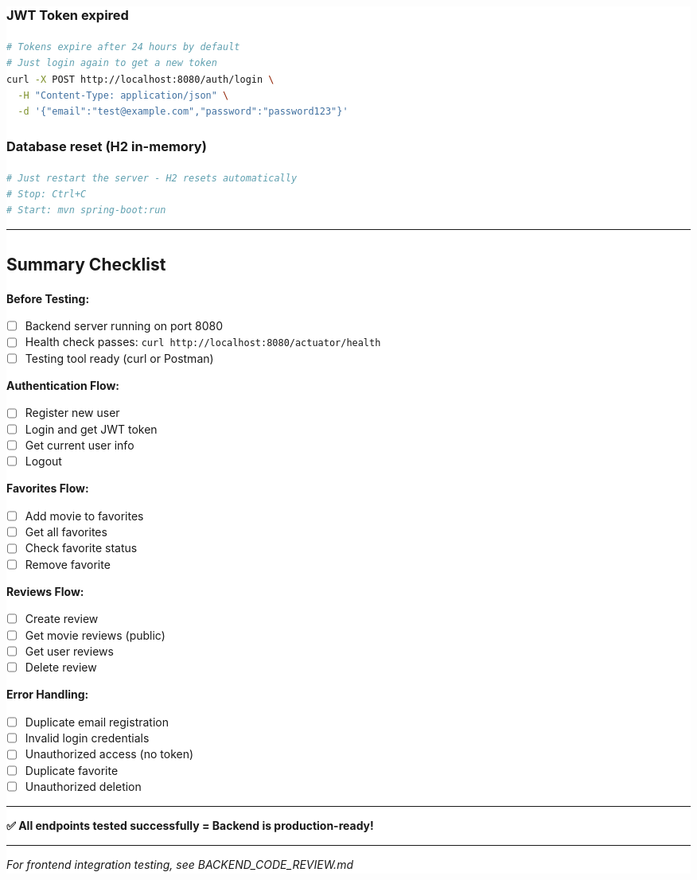 ### JWT Token expired
```bash
# Tokens expire after 24 hours by default
# Just login again to get a new token
curl -X POST http://localhost:8080/auth/login \
  -H "Content-Type: application/json" \
  -d '{"email":"test@example.com","password":"password123"}'
```

### Database reset (H2 in-memory)
```bash
# Just restart the server - H2 resets automatically
# Stop: Ctrl+C
# Start: mvn spring-boot:run
```

---

## Summary Checklist

**Before Testing:**
- [ ] Backend server running on port 8080
- [ ] Health check passes: `curl http://localhost:8080/actuator/health`
- [ ] Testing tool ready (curl or Postman)

**Authentication Flow:**
- [ ] Register new user
- [ ] Login and get JWT token
- [ ] Get current user info
- [ ] Logout

**Favorites Flow:**
- [ ] Add movie to favorites
- [ ] Get all favorites
- [ ] Check favorite status
- [ ] Remove favorite

**Reviews Flow:**
- [ ] Create review
- [ ] Get movie reviews (public)
- [ ] Get user reviews
- [ ] Delete review

**Error Handling:**
- [ ] Duplicate email registration
- [ ] Invalid login credentials
- [ ] Unauthorized access (no token)
- [ ] Duplicate favorite
- [ ] Unauthorized deletion

---

**✅ All endpoints tested successfully = Backend is production-ready!**

---

*For frontend integration testing, see BACKEND_CODE_REVIEW.md*
